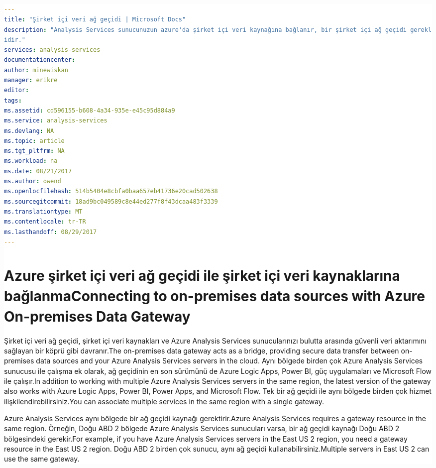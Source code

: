 ```yaml
---
title: "Şirket içi veri ağ geçidi | Microsoft Docs"
description: "Analysis Services sunucunuzun azure'da şirket içi veri kaynağına bağlanır, bir şirket içi ağ geçidi gereklidir."
services: analysis-services
documentationcenter: 
author: minewiskan
manager: erikre
editor: 
tags: 
ms.assetid: cd596155-b608-4a34-935e-e45c95d884a9
ms.service: analysis-services
ms.devlang: NA
ms.topic: article
ms.tgt_pltfrm: NA
ms.workload: na
ms.date: 08/21/2017
ms.author: owend
ms.openlocfilehash: 514b5404e8cbfa0baa657eb41736e20cad502638
ms.sourcegitcommit: 18ad9bc049589c8e44ed277f8f43dcaa483f3339
ms.translationtype: MT
ms.contentlocale: tr-TR
ms.lasthandoff: 08/29/2017
---
```

# <a name="connecting-to-on-premises-data-sources-with-azure-on-premises-data-gateway"></a><span data-ttu-id="f1221-103">Azure şirket içi veri ağ geçidi ile şirket içi veri kaynaklarına bağlanma</span><span class="sxs-lookup"><span data-stu-id="f1221-103">Connecting to on-premises data sources with Azure On-premises Data Gateway</span></span>
<span data-ttu-id="f1221-104">Şirket içi veri ağ geçidi, şirket içi veri kaynakları ve Azure Analysis Services sunucularınızı bulutta arasında güvenli veri aktarımını sağlayan bir köprü gibi davranır.</span><span class="sxs-lookup"><span data-stu-id="f1221-104">The on-premises data gateway acts as a bridge, providing secure data transfer between on-premises data sources and your Azure Analysis Services servers in the cloud.</span></span> <span data-ttu-id="f1221-105">Aynı bölgede birden çok Azure Analysis Services sunucusu ile çalışma ek olarak, ağ geçidinin en son sürümünü de Azure Logic Apps, Power BI, güç uygulamaları ve Microsoft Flow ile çalışır.</span><span class="sxs-lookup"><span data-stu-id="f1221-105">In addition to working with multiple Azure Analysis Services servers in the same region, the latest version of the gateway also works with Azure Logic Apps, Power BI, Power Apps, and Microsoft Flow.</span></span> <span data-ttu-id="f1221-106">Tek bir ağ geçidi ile aynı bölgede birden çok hizmet ilişkilendirebilirsiniz.</span><span class="sxs-lookup"><span data-stu-id="f1221-106">You can associate multiple services in the same region with a single gateway.</span></span> 

 <span data-ttu-id="f1221-107">Azure Analysis Services aynı bölgede bir ağ geçidi kaynağı gerektirir.</span><span class="sxs-lookup"><span data-stu-id="f1221-107">Azure Analysis Services requires a gateway resource in the same region.</span></span> <span data-ttu-id="f1221-108">Örneğin, Doğu ABD 2 bölgede Azure Analysis Services sunucuları varsa, bir ağ geçidi kaynağı Doğu ABD 2 bölgesindeki gerekir.</span><span class="sxs-lookup"><span data-stu-id="f1221-108">For example, if you have Azure Analysis Services servers in the East US 2 region, you need a gateway resource in the East US 2 region.</span></span> <span data-ttu-id="f1221-109">Doğu ABD 2 birden çok sunucu, aynı ağ geçidi kullanabilirsiniz.</span><span class="sxs-lookup"><span data-stu-id="f1221-109">Multiple servers in East US 2 can use the same gateway.</span></span>
